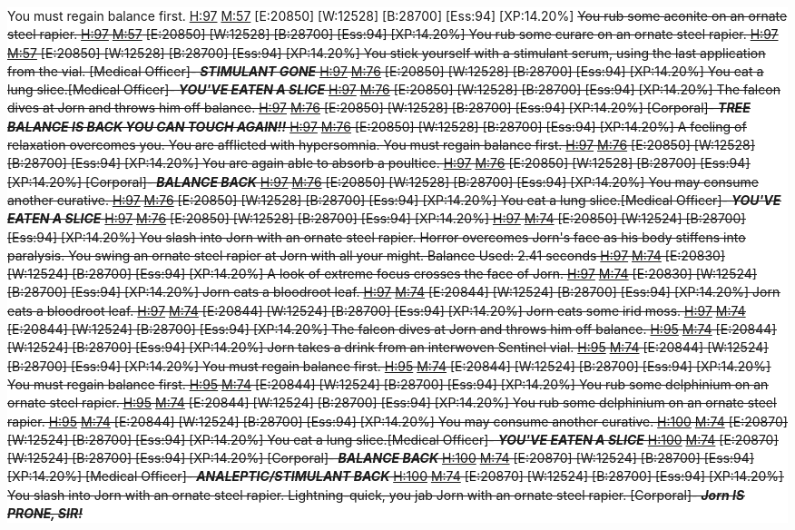 You must regain balance first.
[H:97](4338) [M:57](1613) [E:20850] [W:12528] [B:28700] [Ess:94] [XP:14.20%] <s e->
You rub some aconite on an ornate steel rapier.
[H:97](4338) [M:57](1613) [E:20850] [W:12528] [B:28700] [Ess:94] [XP:14.20%] <s e->
You rub some curare on an ornate steel rapier.
[H:97](4338) [M:57](1613) [E:20850] [W:12528] [B:28700] [Ess:94] [XP:14.20%] <s e->
You stick yourself with a stimulant serum, using the last application from the vial.
[Medical Officer]- ***STIMULANT GONE***
[H:97](4338) [M:76](2135) [E:20850] [W:12528] [B:28700] [Ess:94] [XP:14.20%] <s e->
You eat a lung slice.[Medical Officer]- ***YOU'VE EATEN A SLICE***
[H:97](4338) [M:76](2135) [E:20850] [W:12528] [B:28700] [Ess:94] [XP:14.20%] <s e->
The falcon dives at Jorn and throws him off balance.
[H:97](4338) [M:76](2135) [E:20850] [W:12528] [B:28700] [Ess:94] [XP:14.20%] <s e->
[Corporal]- ***TREE BALANCE IS BACK YOU CAN TOUCH AGAIN!!***
[H:97](4338) [M:76](2135) [E:20850] [W:12528] [B:28700] [Ess:94] [XP:14.20%] <s e->
A feeling of relaxation overcomes you.
You are afflicted with hypersomnia.
You must regain balance first.
[H:97](4338) [M:76](2135) [E:20850] [W:12528] [B:28700] [Ess:94] [XP:14.20%] <s e->
You are again able to absorb a poultice.
[H:97](4338) [M:76](2135) [E:20850] [W:12528] [B:28700] [Ess:94] [XP:14.20%] <s e->
[Corporal]- ***BALANCE BACK***
[H:97](4338) [M:76](2135) [E:20850] [W:12528] [B:28700] [Ess:94] [XP:14.20%] <s eb>
You may consume another curative.
[H:97](4338) [M:76](2135) [E:20850] [W:12528] [B:28700] [Ess:94] [XP:14.20%] <s eb>
You eat a lung slice.[Medical Officer]- ***YOU'VE EATEN A SLICE***
[H:97](4338) [M:76](2135) [E:20850] [W:12528] [B:28700] [Ess:94] [XP:14.20%] <s eb>
[H:97](4338) [M:74](2085) [E:20850] [W:12524] [B:28700] [Ess:94] [XP:14.20%] <s eb>
You slash into Jorn with an ornate steel rapier.
Horror overcomes Jorn's face as his body stiffens into paralysis.
You swing an ornate steel rapier at Jorn with all your might.
Balance Used: 2.41 seconds
[H:97](4338) [M:74](2085) [E:20830] [W:12524] [B:28700] [Ess:94] [XP:14.20%] <s e->
A look of extreme focus crosses the face of Jorn.
[H:97](4338) [M:74](2085) [E:20830] [W:12524] [B:28700] [Ess:94] [XP:14.20%] <s e->
Jorn eats a bloodroot leaf.
[H:97](4338) [M:74](2085) [E:20844] [W:12524] [B:28700] [Ess:94] [XP:14.20%] <s e->
Jorn eats a bloodroot leaf.
[H:97](4338) [M:74](2085) [E:20844] [W:12524] [B:28700] [Ess:94] [XP:14.20%] <s e->
Jorn eats some irid moss.
[H:97](4338) [M:74](2085) [E:20844] [W:12524] [B:28700] [Ess:94] [XP:14.20%] <s e->
The falcon dives at Jorn and throws him off balance.
[H:95](4238) [M:74](2085) [E:20844] [W:12524] [B:28700] [Ess:94] [XP:14.20%] <s e->
Jorn takes a drink from an interwoven Sentinel vial.
[H:95](4238) [M:74](2085) [E:20844] [W:12524] [B:28700] [Ess:94] [XP:14.20%] <s e->
You must regain balance first.
[H:95](4238) [M:74](2085) [E:20844] [W:12524] [B:28700] [Ess:94] [XP:14.20%] <s e->
You must regain balance first.
[H:95](4238) [M:74](2085) [E:20844] [W:12524] [B:28700] [Ess:94] [XP:14.20%] <s e->
You rub some delphinium on an ornate steel rapier.
[H:95](4238) [M:74](2085) [E:20844] [W:12524] [B:28700] [Ess:94] [XP:14.20%] <s e->
You rub some delphinium on an ornate steel rapier.
[H:95](4238) [M:74](2085) [E:20844] [W:12524] [B:28700] [Ess:94] [XP:14.20%] <s e->
You may consume another curative.
[H:100](4438) [M:74](2085) [E:20870] [W:12524] [B:28700] [Ess:94] [XP:14.20%] <s e->
You eat a lung slice.[Medical Officer]- ***YOU'VE EATEN A SLICE***
[H:100](4438) [M:74](2085) [E:20870] [W:12524] [B:28700] [Ess:94] [XP:14.20%] <s e->
[Corporal]- ***BALANCE BACK***
[H:100](4438) [M:74](2085) [E:20870] [W:12524] [B:28700] [Ess:94] [XP:14.20%] <s eb>
[Medical Officer]- ***ANALEPTIC/STIMULANT BACK***
[H:100](4438) [M:74](2085) [E:20870] [W:12524] [B:28700] [Ess:94] [XP:14.20%] <s eb>
You slash into Jorn with an ornate steel rapier.
Lightning-quick, you jab Jorn with an ornate steel rapier.
[Corporal]- ***Jorn IS PRONE, SIR!***